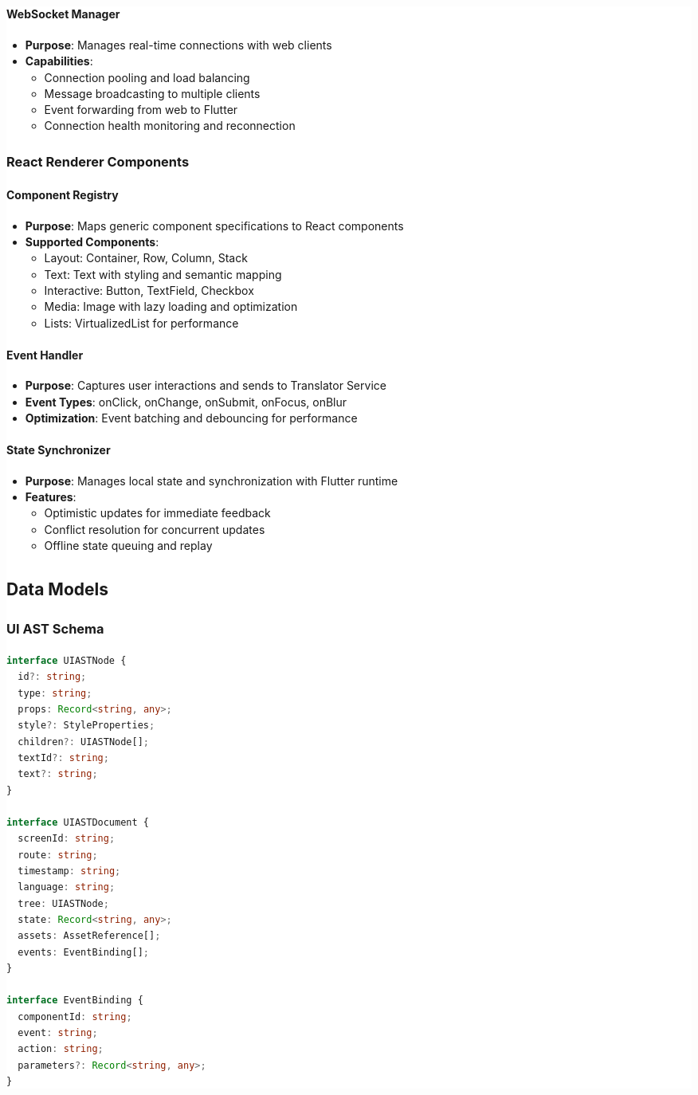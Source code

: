 #### WebSocket Manager
- **Purpose**: Manages real-time connections with web clients
- **Capabilities**:
  - Connection pooling and load balancing
  - Message broadcasting to multiple clients
  - Event forwarding from web to Flutter
  - Connection health monitoring and reconnection

### React Renderer Components

#### Component Registry
- **Purpose**: Maps generic component specifications to React components
- **Supported Components**:
  - Layout: Container, Row, Column, Stack
  - Text: Text with styling and semantic mapping
  - Interactive: Button, TextField, Checkbox
  - Media: Image with lazy loading and optimization
  - Lists: VirtualizedList for performance

#### Event Handler
- **Purpose**: Captures user interactions and sends to Translator Service
- **Event Types**: onClick, onChange, onSubmit, onFocus, onBlur
- **Optimization**: Event batching and debouncing for performance

#### State Synchronizer
- **Purpose**: Manages local state and synchronization with Flutter runtime
- **Features**:
  - Optimistic updates for immediate feedback
  - Conflict resolution for concurrent updates
  - Offline state queuing and replay

## Data Models

### UI AST Schema

```typescript
interface UIASTNode {
  id?: string;
  type: string;
  props: Record<string, any>;
  style?: StyleProperties;
  children?: UIASTNode[];
  textId?: string;
  text?: string;
}

interface UIASTDocument {
  screenId: string;
  route: string;
  timestamp: string;
  language: string;
  tree: UIASTNode;
  state: Record<string, any>;
  assets: AssetReference[];
  events: EventBinding[];
}

interface EventBinding {
  componentId: string;
  event: string;
  action: string;
  parameters?: Record<string, any>;
}
```